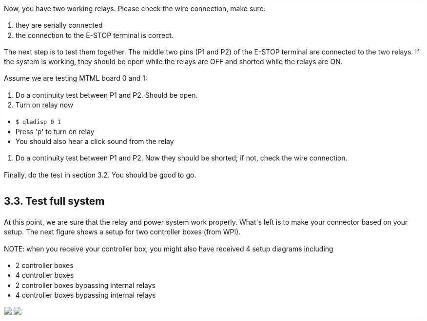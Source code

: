 Now, you have two working relays. Please check the wire connection, make sure:
1. they are serially connected
2. the connection to the E-STOP terminal is correct. 

The next step is to test them together. The middle two pins (P1 and P2) of the E-STOP terminal are connected to the two relays. If the system is working, they should be open while the relays are OFF and shorted while the relays are ON. 

Assume we are testing MTML board 0 and 1:
1. Do a continuity test between P1 and P2. Should be open. 
1. Turn on relay now 
 * `$ qladisp 0 1`
 * Press 'p' to turn on relay 
 * You should also hear a click sound from the relay
1. Do a continuity test between P1 and P2. Now they should be shorted; if not, check the wire connection. 

Finally, do the test in section 3.2. You should be good to go. 


## 3.3. Test full system

At this point, we are sure that the relay and power system work properly. What's left is to make your connector based on your setup. The next figure shows a setup for two controller boxes (from WPI). 

NOTE: when you receive your controller box, you might also have received 4 setup diagrams including 
* 2 controller boxes
* 4 controller boxes
* 2 controller boxes bypassing internal relays
* 4 controller boxes bypassing internal relays 

![](/jhu-dvrk/sawIntuitiveResearchKit/wiki/daVinci-Estop_2Controllers-1.png) ![](/jhu-dvrk/sawIntuitiveResearchKit/wiki/daVinci-Estop_4Controllers-1.png)
